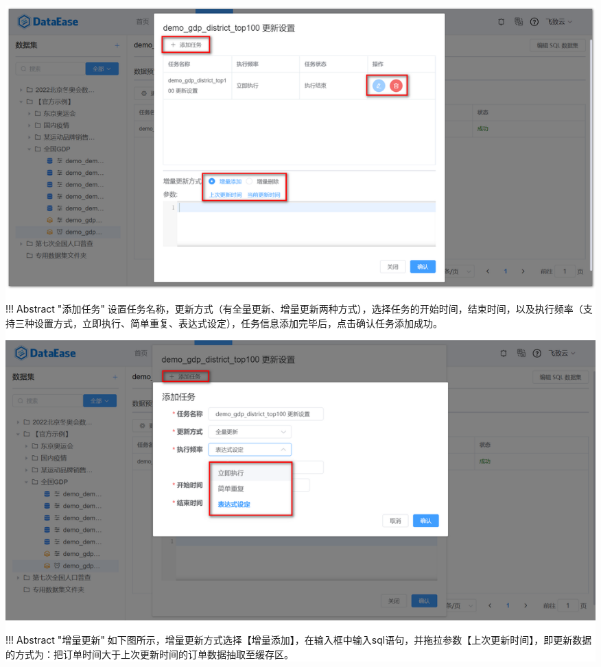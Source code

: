 ![更新设置](../img/dataset_configuration/更新设置.png)

!!! Abstract "添加任务"
    设置任务名称，更新方式（有全量更新、增量更新两种方式），选择任务的开始时间，结束时间，以及执行频率（支持三种设置方式，立即执行、简单重复、表达式设定），任务信息添加完毕后，点击确认任务添加成功。

![添加任务](../img/dataset_configuration/添加任务.png)

!!! Abstract "增量更新"
    如下图所示，增量更新方式选择【增量添加】，在输入框中输入sql语句，并拖拉参数【上次更新时间】，即更新数据的方式为：把订单时间大于上次更新时间的订单数据抽取至缓存区。
